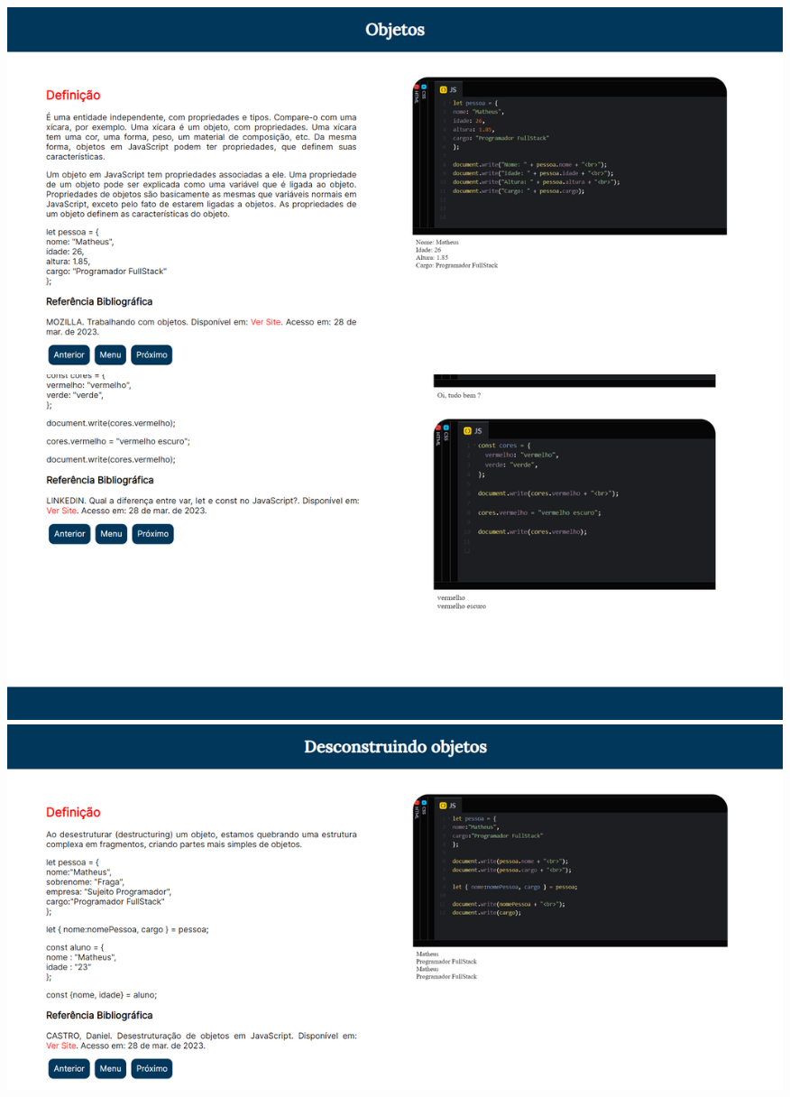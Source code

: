   <img alt="Foto projeto JavaScript Intermediário" src=".github/preview-3.png" width="100%">
  <img alt="Foto projeto JavaScript Intermediário" src=".github/preview-4.png" width="100%">
  <img alt="Foto projeto JavaScript Intermediário" src=".github/preview-5.png" width="100%">